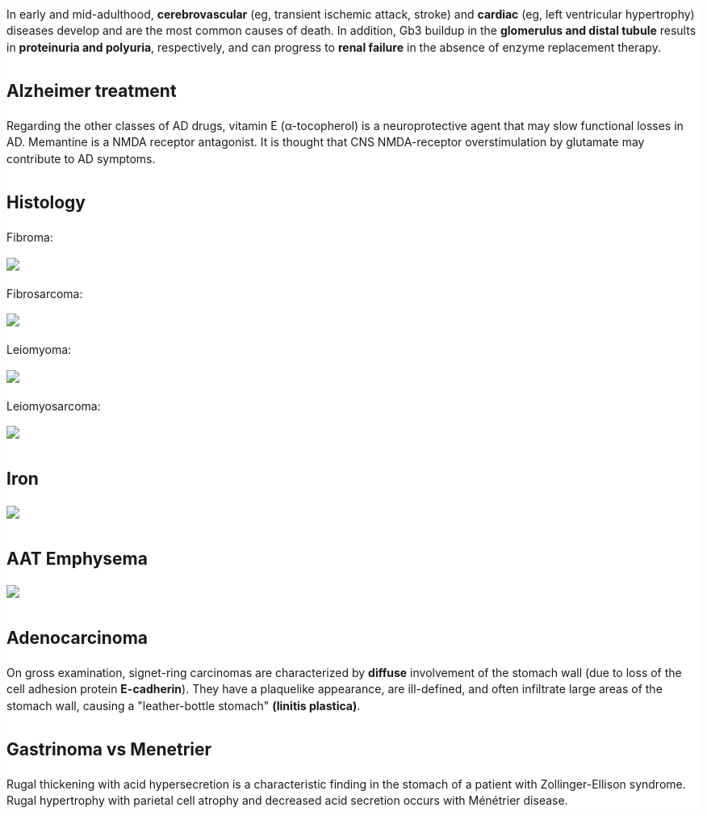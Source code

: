 In early and mid-adulthood, **cerebrovascular** (eg, transient ischemic attack, stroke) and **cardiac** (eg, left ventricular hypertrophy) diseases develop and are the most common causes of death.  In addition, Gb3 buildup in the **glomerulus and distal tubule** results in **proteinuria and polyuria**, respectively, and can progress to **renal failure** in the absence of enzyme replacement therapy.

## Alzheimer treatment

Regarding the other classes of AD drugs, vitamin E (α-tocopherol) is a neuroprotective agent that may slow functional losses in AD.  Memantine is a NMDA receptor antagonist.  It is thought that CNS NMDA-receptor overstimulation by glutamate may contribute to AD symptoms.

## Histology

Fibroma:

![](https://photos.thisispiggy.com/file/wikiFiles/AF671F21-5092-4577-9AB7-7147927D6878.png)

Fibrosarcoma:

![](https://photos.thisispiggy.com/file/wikiFiles/56C4D4A3-0770-4FA9-9FC5-4AD8C064198D.png)

Leiomyoma:

![](https://photos.thisispiggy.com/file/wikiFiles/11E0B496-7E03-4607-8EF9-C1B70419D51A.png)

Leiomyosarcoma:

![](https://photos.thisispiggy.com/file/wikiFiles/3746B555-5BFE-4643-8C2A-12F39C8F169E.png)

## Iron

![](https://photos.thisispiggy.com/file/wikiFiles/L18386.jpg)

## AAT Emphysema

![](https://photos.thisispiggy.com/file/wikiFiles/L27478.jpg)

## Adenocarcinoma

On gross examination, signet-ring carcinomas are characterized by **diffuse** involvement of the stomach wall (due to loss of the cell adhesion protein **E-cadherin**).  They have a plaquelike appearance, are ill-defined, and often infiltrate large areas of the stomach wall, causing a "leather-bottle stomach" **(linitis plastica)**.

## Gastrinoma vs Menetrier

Rugal thickening with acid hypersecretion is a characteristic finding in the stomach of a patient with Zollinger-Ellison syndrome.  Rugal hypertrophy with parietal cell atrophy and decreased acid secretion occurs with Ménétrier disease.
